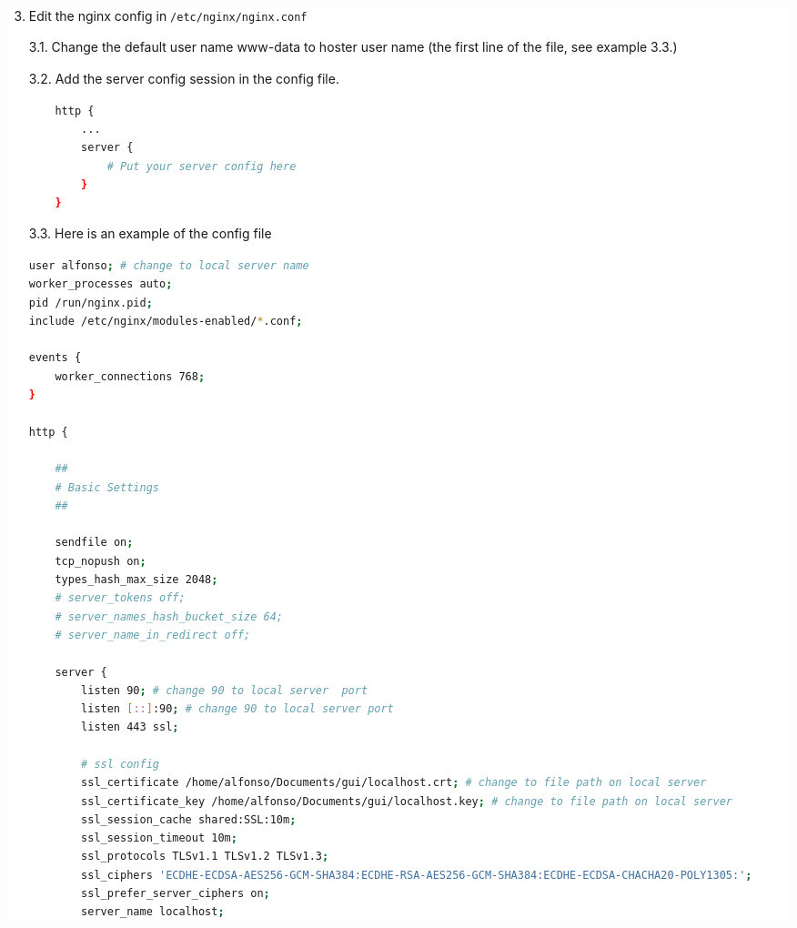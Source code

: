 3. Edit the nginx config in ```/etc/nginx/nginx.conf```  

	3.1. Change the default user name www-data to hoster user name (the first line of the file, see example 3.3.)

	3.2. Add the server config session in the config file.   
	```bash
		http {
			...
			server {
				# Put your server config here
			}
		}
	```

	3.3. Here is an example of the config file
	```bash
	user alfonso; # change to local server name
	worker_processes auto;
	pid /run/nginx.pid;
	include /etc/nginx/modules-enabled/*.conf;

	events {
		worker_connections 768;
	}

	http {

		##
		# Basic Settings
		##

		sendfile on;
		tcp_nopush on;
		types_hash_max_size 2048;
		# server_tokens off;
		# server_names_hash_bucket_size 64;
		# server_name_in_redirect off;
					
		server {
			listen 90; # change 90 to local server  port
			listen [::]:90; # change 90 to local server port
			listen 443 ssl;

			# ssl config
			ssl_certificate /home/alfonso/Documents/gui/localhost.crt; # change to file path on local server
			ssl_certificate_key /home/alfonso/Documents/gui/localhost.key; # change to file path on local server
			ssl_session_cache shared:SSL:10m;
			ssl_session_timeout 10m;
			ssl_protocols TLSv1.1 TLSv1.2 TLSv1.3;
			ssl_ciphers 'ECDHE-ECDSA-AES256-GCM-SHA384:ECDHE-RSA-AES256-GCM-SHA384:ECDHE-ECDSA-CHACHA20-POLY1305:';
			ssl_prefer_server_ciphers on;
			server_name localhost;

